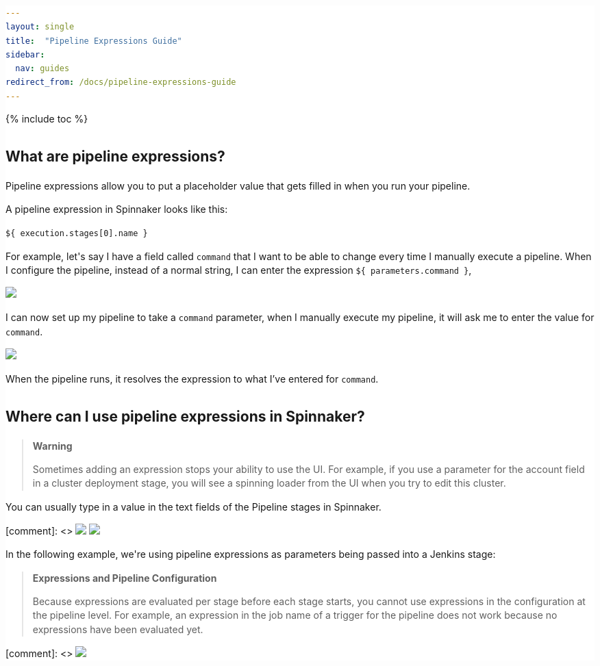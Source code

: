```yaml
---
layout: single
title:  "Pipeline Expressions Guide"
sidebar:
  nav: guides
redirect_from: /docs/pipeline-expressions-guide
---
```


{% include toc %}

## What are pipeline expressions?

Pipeline expressions allow you to put a placeholder value that gets filled in when you run your pipeline. 

A pipeline expression in Spinnaker looks like this:

`${ execution.stages[0].name }`

For example, let's say I have a field called `command` that I want to be able to change every time I manually execute a pipeline. When I configure the pipeline, instead of a normal string, I can enter the expression `${ parameters.command }`,

![](1.png)

I can now set up my pipeline to take a `command` parameter, when I manually execute my pipeline, it will ask me to enter the value for `command`. 

![](2.png)

When the pipeline runs, it resolves the expression to what I’ve entered for `command`.

## Where can I use pipeline expressions in Spinnaker?

> **Warning**
>
> Sometimes adding an expression stops your ability to use the UI. For example, if you use a parameter for the account field in a cluster deployment stage, you will see a spinning loader from the UI when you try to edit this cluster.

You can usually type in a value in the text fields of the Pipeline stages in Spinnaker. 

[comment]: <> ![](3.png)
<img width="600" src="3.png"> 

In the following example, we're using pipeline expressions as parameters being passed into a Jenkins stage:

> **Expressions and Pipeline Configuration**
>
> Because expressions are evaluated per stage before each stage starts, you cannot use expressions in the configuration at the pipeline level. For example, an expression in the job name of a trigger for the pipeline does not work because no expressions have been evaluated yet.


[comment]: <> ![](5.png)